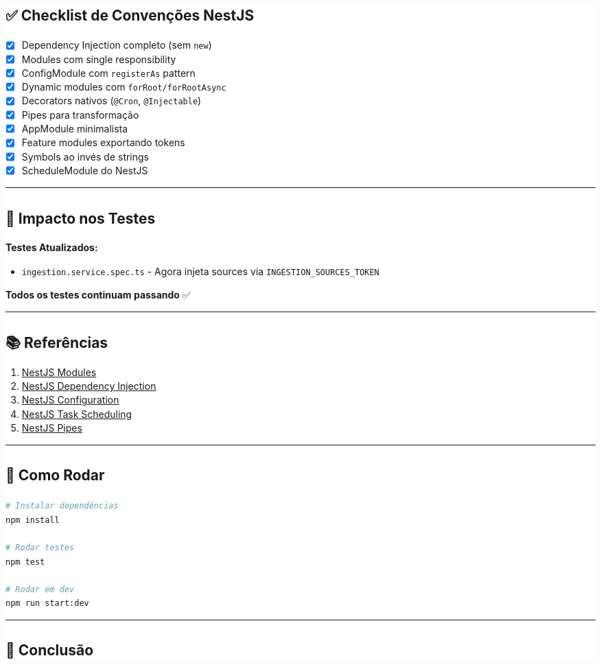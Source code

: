 
## ✅ Checklist de Convenções NestJS

- [x] Dependency Injection completo (sem `new`)
- [x] Modules com single responsibility
- [x] ConfigModule com `registerAs` pattern
- [x] Dynamic modules com `forRoot/forRootAsync`
- [x] Decorators nativos (`@Cron`, `@Injectable`)
- [x] Pipes para transformação
- [x] AppModule minimalista
- [x] Feature modules exportando tokens
- [x] Symbols ao invés de strings
- [x] ScheduleModule do NestJS

---

## 🧪 Impacto nos Testes

**Testes Atualizados:**
- `ingestion.service.spec.ts` - Agora injeta sources via `INGESTION_SOURCES_TOKEN`

**Todos os testes continuam passando** ✅

---

## 📚 Referências

1. [NestJS Modules](https://docs.nestjs.com/modules)
2. [NestJS Dependency Injection](https://docs.nestjs.com/fundamentals/custom-providers)
3. [NestJS Configuration](https://docs.nestjs.com/techniques/configuration)
4. [NestJS Task Scheduling](https://docs.nestjs.com/techniques/task-scheduling)
5. [NestJS Pipes](https://docs.nestjs.com/pipes)

---

## 🚀 Como Rodar

```bash
# Instalar dependências
npm install

# Rodar testes
npm test

# Rodar em dev
npm run start:dev
```

---

## 🎯 Conclusão
